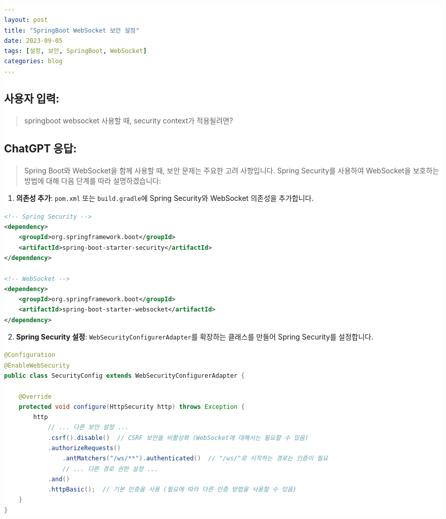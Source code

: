 ```yaml
---
layout: post
title: "SpringBoot WebSocket 보안 설정"
date: 2023-09-05
tags: [설정, 보안, SpringBoot, WebSocket]
categories: blog
---
```


## 사용자 입력:
> springboot websocket 사용할 때, security context가 적용될려면?

## ChatGPT 응답:
> Spring Boot와 WebSocket을 함께 사용할 때, 보안 문제는 주요한 고려 사항입니다. Spring Security를 사용하여 WebSocket을 보호하는 방법에 대해 다음 단계를 따라 설명하겠습니다:

1. **의존성 추가**: `pom.xml` 또는 `build.gradle`에 Spring Security와 WebSocket 의존성을 추가합니다.

```xml
<!-- Spring Security -->
<dependency>
    <groupId>org.springframework.boot</groupId>
    <artifactId>spring-boot-starter-security</artifactId>
</dependency>

<!-- WebSocket -->
<dependency>
    <groupId>org.springframework.boot</groupId>
    <artifactId>spring-boot-starter-websocket</artifactId>
</dependency>
```

2. **Spring Security 설정**: `WebSecurityConfigurerAdapter`를 확장하는 클래스를 만들어 Spring Security를 설정합니다.

```java
@Configuration
@EnableWebSecurity
public class SecurityConfig extends WebSecurityConfigurerAdapter {

    @Override
    protected void configure(HttpSecurity http) throws Exception {
        http
            // ... 다른 보안 설정 ...
            .csrf().disable()  // CSRF 보안을 비활성화 (WebSocket에 대해서는 필요할 수 있음)
            .authorizeRequests()
                .antMatchers("/ws/**").authenticated()  // "/ws/"로 시작하는 경로는 인증이 필요
                // ... 다른 경로 권한 설정 ...
            .and()
            .httpBasic();  // 기본 인증을 사용 (필요에 따라 다른 인증 방법을 사용할 수 있음)
    }
}
```
